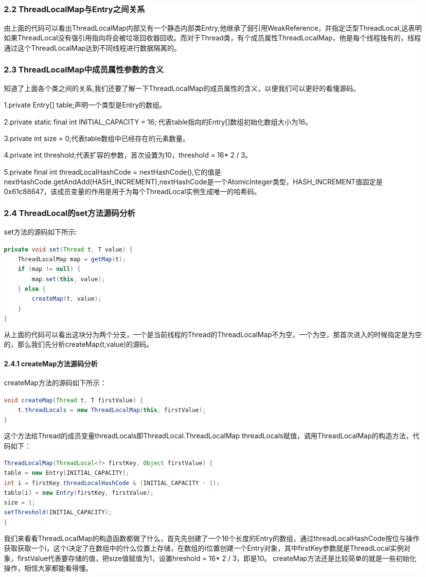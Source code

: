 ### 2.2 ThreadLocalMap与Entry之间关系
由上面的代码可以看出ThreadLocalMap内部又有一个静态内部类Entry,他继承了弱引用WeakReference，并指定泛型ThreadLocal,这表明如果ThreadLocal没有强引用指向将会被垃圾回收器回收。而对于Thread类，有个成员属性ThreadLocalMap，他是每个线程独有的，线程通过这个ThreadLocalMap达到不同线程进行数据隔离的。

### 2.3 ThreadLocalMap中成员属性参数的含义
知道了上面各个类之间的关系,我们还要了解一下ThreadLocalMap的成员属性的含义，以便我们可以更好的看懂源码。

1.private Entry[] table;声明一个类型是Entry的数组。

2.private static final int INITIAL_CAPACITY = 16; 代表table指向的Entry[]数组初始化数组大小为16。

3.private int size = 0;代表table数组中已经存在的元素数量。

4.private int threshold;代表扩容的参数，首次设置为10，threshold = 16* 2 / 3。

5.private final int threadLocalHashCode = nextHashCode(),它的值是nextHashCode.getAndAdd(HASH_INCREMENT),nextHashCode是一个AtomicInteger类型，HASH_INCREMENT值固定是0x61c88647，该成员变量的作用是用于为每个ThreadLocal实例生成唯一的哈希码。

### 2.4 ThreadLocal的set方法源码分析
set方法的源码如下所示:
```java
private void set(Thread t, T value) {
    ThreadLocalMap map = getMap(t);
    if (map != null) {
        map.set(this, value);
    } else {
        createMap(t, value);
    }
}
```
从上面的代码可以看出这块分为两个分支，一个是当前线程的Thread的ThreadLocalMap不为空，一个为空，那首次进入的时候指定是为空的，那么我们先分析createMap(t,value)的源码。
#### 2.4.1 createMap方法源码分析
createMap方法的源码如下所示：
```java
void createMap(Thread t, T firstValue) {
    t.threadLocals = new ThreadLocalMap(this, firstValue);
}
```
这个方法给Thread的成员变量threadLocals即ThreadLocal.ThreadLocalMap threadLocals赋值，调用ThreadLocalMap的构造方法，代码如下：
``` java
ThreadLocalMap(ThreadLocal<?> firstKey, Object firstValue) {
table = new Entry[INITIAL_CAPACITY];
int i = firstKey.threadLocalHashCode & (INITIAL_CAPACITY - 1);
table[i] = new Entry(firstKey, firstValue);
size = 1;
setThreshold(INITIAL_CAPACITY);
}
```
我们来看看ThreadLocalMap的构造函数都做了什么，首先先创建了一个16个长度的Entry的数组，通过threadLocalHashCode按位与操作获取获取一个i，这个i决定了在数组中的什么位置上存储，在数组的i位置创建一个Entry对象，其中firstKey参数就是ThreadLocal实例对象，firstValue代表要存储的值，把size值赋值为1，设置hreshold = 16* 2 / 3，即是10。
createMap方法还是比较简单的就是一些初始化操作，相信大家都能看得懂。
